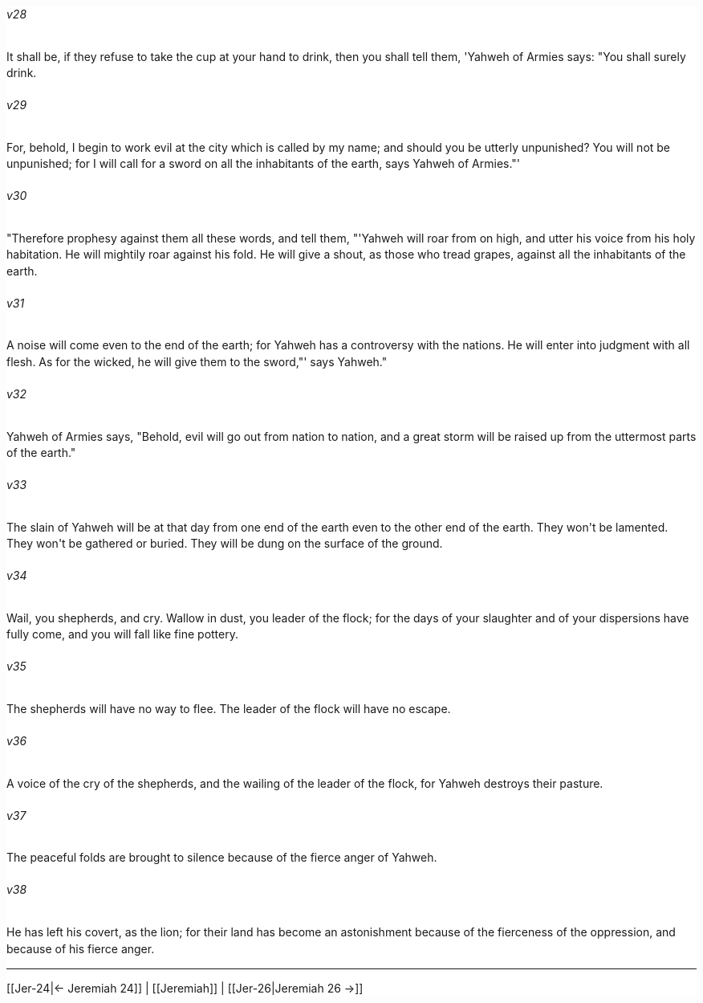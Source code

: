 ###### v28 
It shall be, if they refuse to take the cup at your hand to drink, then you shall tell them, 'Yahweh of Armies says: "You shall surely drink. 

###### v29 
For, behold, I begin to work evil at the city which is called by my name; and should you be utterly unpunished? You will not be unpunished; for I will call for a sword on all the inhabitants of the earth, says Yahweh of Armies."' 

###### v30 
"Therefore prophesy against them all these words, and tell them, "'Yahweh will roar from on high, and utter his voice from his holy habitation. He will mightily roar against his fold. He will give a shout, as those who tread grapes, against all the inhabitants of the earth. 

###### v31 
A noise will come even to the end of the earth; for Yahweh has a controversy with the nations. He will enter into judgment with all flesh. As for the wicked, he will give them to the sword,"' says Yahweh." 

###### v32 
Yahweh of Armies says, "Behold, evil will go out from nation to nation, and a great storm will be raised up from the uttermost parts of the earth." 

###### v33 
The slain of Yahweh will be at that day from one end of the earth even to the other end of the earth. They won't be lamented. They won't be gathered or buried. They will be dung on the surface of the ground. 

###### v34 
Wail, you shepherds, and cry. Wallow in dust, you leader of the flock; for the days of your slaughter and of your dispersions have fully come, and you will fall like fine pottery. 

###### v35 
The shepherds will have no way to flee. The leader of the flock will have no escape. 

###### v36 
A voice of the cry of the shepherds, and the wailing of the leader of the flock, for Yahweh destroys their pasture. 

###### v37 
The peaceful folds are brought to silence because of the fierce anger of Yahweh. 

###### v38 
He has left his covert, as the lion; for their land has become an astonishment because of the fierceness of the oppression, and because of his fierce anger.

***
[[Jer-24|← Jeremiah 24]] | [[Jeremiah]] | [[Jer-26|Jeremiah 26 →]]
